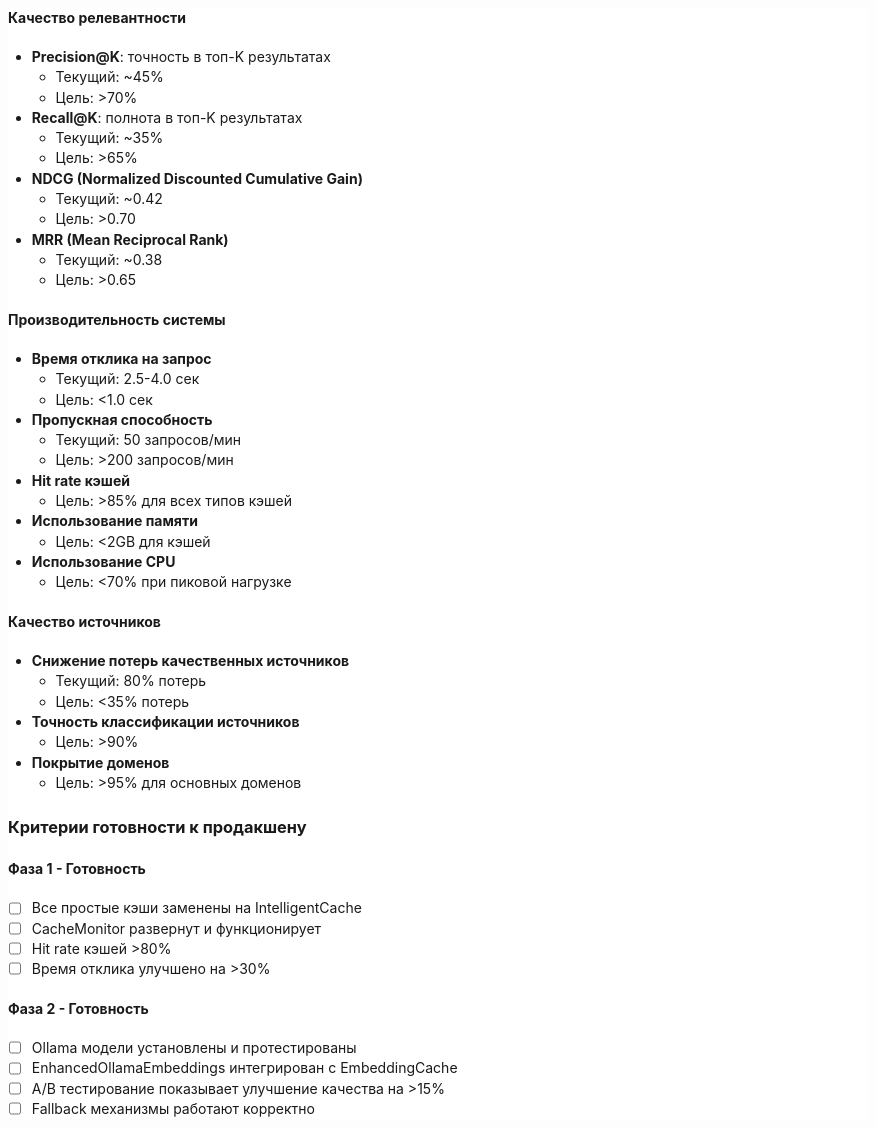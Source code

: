 #### Качество релевантности
- **Precision@K**: точность в топ-K результатах
  - Текущий: ~45%
  - Цель: >70%
- **Recall@K**: полнота в топ-K результатах
  - Текущий: ~35%
  - Цель: >65%
- **NDCG (Normalized Discounted Cumulative Gain)**
  - Текущий: ~0.42
  - Цель: >0.70
- **MRR (Mean Reciprocal Rank)**
  - Текущий: ~0.38
  - Цель: >0.65

#### Производительность системы
- **Время отклика на запрос**
  - Текущий: 2.5-4.0 сек
  - Цель: <1.0 сек
- **Пропускная способность**
  - Текущий: 50 запросов/мин
  - Цель: >200 запросов/мин
- **Hit rate кэшей**
  - Цель: >85% для всех типов кэшей
- **Использование памяти**
  - Цель: <2GB для кэшей
- **Использование CPU**
  - Цель: <70% при пиковой нагрузке

#### Качество источников
- **Снижение потерь качественных источников**
  - Текущий: 80% потерь
  - Цель: <35% потерь
- **Точность классификации источников**
  - Цель: >90%
- **Покрытие доменов**
  - Цель: >95% для основных доменов

### Критерии готовности к продакшену

#### Фаза 1 - Готовность
- [ ] Все простые кэши заменены на IntelligentCache
- [ ] CacheMonitor развернут и функционирует
- [ ] Hit rate кэшей >80%
- [ ] Время отклика улучшено на >30%

#### Фаза 2 - Готовность
- [ ] Ollama модели установлены и протестированы
- [ ] EnhancedOllamaEmbeddings интегрирован с EmbeddingCache
- [ ] A/B тестирование показывает улучшение качества на >15%
- [ ] Fallback механизмы работают корректно
